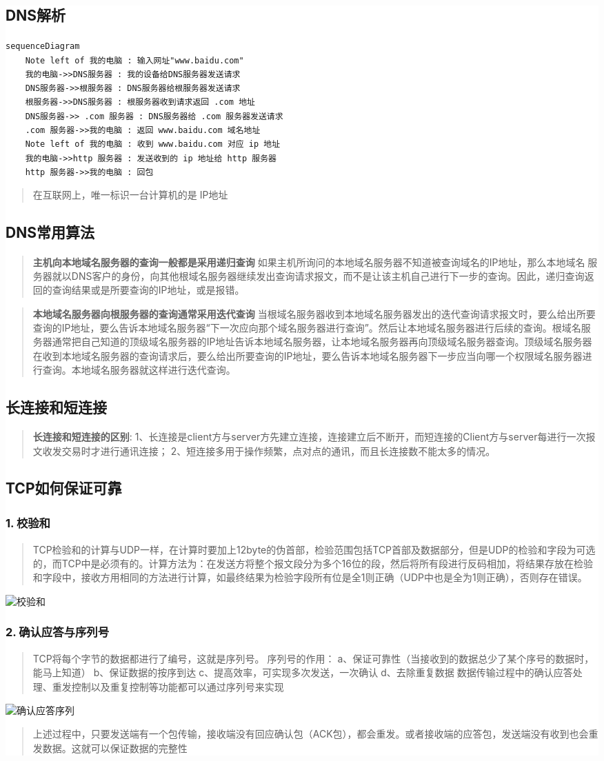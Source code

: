 ## DNS解析
```mermaid
sequenceDiagram
    Note left of 我的电脑 : 输入网址"www.baidu.com"
    我的电脑->>DNS服务器 : 我的设备给DNS服务器发送请求
    DNS服务器->>根服务器 : DNS服务器给根服务器发送请求
    根服务器->>DNS服务器 : 根服务器收到请求返回 .com 地址
    DNS服务器->> .com 服务器 : DNS服务器给 .com 服务器发送请求
    .com 服务器->>我的电脑 : 返回 www.baidu.com 域名地址
    Note left of 我的电脑 : 收到 www.baidu.com 对应 ip 地址
    我的电脑->>http 服务器 : 发送收到的 ip 地址给 http 服务器
    http 服务器->>我的电脑 : 回包
```
>在互联网上，唯一标识一台计算机的是 IP地址


## DNS常用算法
>**主机向本地域名服务器的查询一般都是采用递归查询**
如果主机所询问的本地域名服务器不知道被查询域名的IP地址，那么本地域名 服务器就以DNS客户的身份，向其他根域名服务器继续发出查询请求报文，而不是让该主机自己进行下一步的查询。因此，递归查询返回的查询结果或是所要查询的IP地址，或是报错。

>**本地域名服务器向根服务器的查询通常采用迭代查询**
当根域名服务器收到本地域名服务器发出的迭代查询请求报文时，要么给出所要查询的IP地址，要么告诉本地域名服务器“下一次应向那个域名服务器进行查询”。然后让本地域名服务器进行后续的查询。根域名服务器通常把自己知道的顶级域名服务器的IP地址告诉本地域名服务器，让本地域名服务器再向顶级域名服务器查询。顶级域名服务器在收到本地域名服务器的查询请求后，要么给出所要查询的IP地址，要么告诉本地域名服务器下一步应当向哪一个权限域名服务器进行查询。本地域名服务器就这样进行迭代查询。

## 长连接和短连接
>**长连接和短连接的区别**:
1、长连接是client方与server方先建立连接，连接建立后不断开，而短连接的Client方与server每进行一次报文收发交易时才进行通讯连接；
2、短连接多用于操作频繁，点对点的通讯，而且长连接数不能太多的情况。

## TCP如何保证可靠
### 1. 校验和
>TCP检验和的计算与UDP一样，在计算时要加上12byte的伪首部，检验范围包括TCP首部及数据部分，但是UDP的检验和字段为可选的，而TCP中是必须有的。计算方法为：在发送方将整个报文段分为多个16位的段，然后将所有段进行反码相加，将结果存放在检验和字段中，接收方用相同的方法进行计算，如最终结果为检验字段所有位是全1则正确（UDP中也是全为1则正确），否则存在错误。

![校验和](https://pic1.zhimg.com/80/v2-5d4766ed67148079f6d27fe48a49efec_1440w.jpg)

### 2. 确认应答与序列号
>TCP将每个字节的数据都进行了编号，这就是序列号。
序列号的作用：
a、保证可靠性（当接收到的数据总少了某个序号的数据时，能马上知道）
b、保证数据的按序到达
c、提高效率，可实现多次发送，一次确认
d、去除重复数据
数据传输过程中的确认应答处理、重发控制以及重复控制等功能都可以通过序列号来实现

![确认应答序列](https://pic4.zhimg.com/80/v2-e5db626d33e51ea3d35ce0de7450a41b_1440w.jpg)
>上述过程中，只要发送端有一个包传输，接收端没有回应确认包（ACK包），都会重发。或者接收端的应答包，发送端没有收到也会重发数据。这就可以保证数据的完整性
